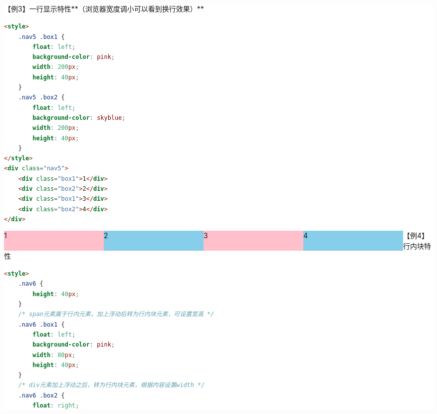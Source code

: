 

【例3】一行显示特性**（浏览器宽度调小可以看到换行效果）**

```html
<style>
    .nav5 .box1 {
        float: left;
        background-color: pink;
        width: 200px;
        height: 40px;
    }
    .nav5 .box2 {
        float: left;
        background-color: skyblue;
        width: 200px;
        height: 40px;
    }
</style>
<div class="nav5">
    <div class="box1">1</div>
    <div class="box2">2</div>
    <div class="box1">3</div>
    <div class="box2">4</div>
</div>
```

<div class="show-html">
<style>
    .nav5 .box1 {
        float: left;
        background-color: pink;
        width: 200px;
        height: 40px;
    }
    .nav5 .box2 {
        float: left;
        background-color: skyblue;
        width: 200px;
        height: 40px;
    }
</style>
<div class="nav5">
    <div class="box1">1</div>
    <div class="box2">2</div>
    <div class="box1">3</div>
    <div class="box2">4</div>
</div>
</div>

【例4】行内块特性

```html
<style>
    .nav6 {
        height: 40px;
    }
    /* span元素属于行内元素，加上浮动后转为行内块元素，可设置宽高 */
    .nav6 .box1 {
        float: left;
        background-color: pink;
        width: 80px;
        height: 40px;
    }
    /* div元素加上浮动之后，转为行内块元素，根据内容设置width */
    .nav6 .box2 {
        float: right;
```